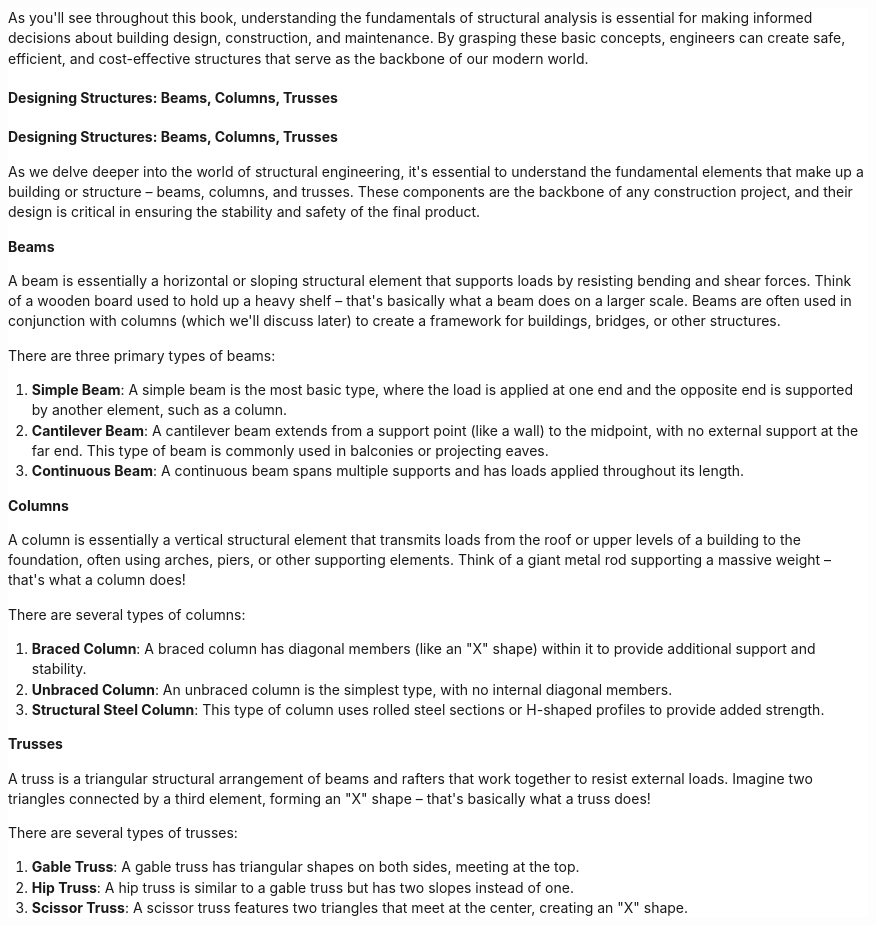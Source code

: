 As you'll see throughout this book, understanding the fundamentals of structural analysis is essential for making informed decisions about building design, construction, and maintenance. By grasping these basic concepts, engineers can create safe, efficient, and cost-effective structures that serve as the backbone of our modern world.

#### Designing Structures: Beams, Columns, Trusses
**Designing Structures: Beams, Columns, Trusses**

As we delve deeper into the world of structural engineering, it's essential to understand the fundamental elements that make up a building or structure – beams, columns, and trusses. These components are the backbone of any construction project, and their design is critical in ensuring the stability and safety of the final product.

**Beams**

A beam is essentially a horizontal or sloping structural element that supports loads by resisting bending and shear forces. Think of a wooden board used to hold up a heavy shelf – that's basically what a beam does on a larger scale. Beams are often used in conjunction with columns (which we'll discuss later) to create a framework for buildings, bridges, or other structures.

There are three primary types of beams:

1. **Simple Beam**: A simple beam is the most basic type, where the load is applied at one end and the opposite end is supported by another element, such as a column.
2. **Cantilever Beam**: A cantilever beam extends from a support point (like a wall) to the midpoint, with no external support at the far end. This type of beam is commonly used in balconies or projecting eaves.
3. **Continuous Beam**: A continuous beam spans multiple supports and has loads applied throughout its length.

**Columns**

A column is essentially a vertical structural element that transmits loads from the roof or upper levels of a building to the foundation, often using arches, piers, or other supporting elements. Think of a giant metal rod supporting a massive weight – that's what a column does!

There are several types of columns:

1. **Braced Column**: A braced column has diagonal members (like an "X" shape) within it to provide additional support and stability.
2. **Unbraced Column**: An unbraced column is the simplest type, with no internal diagonal members.
3. **Structural Steel Column**: This type of column uses rolled steel sections or H-shaped profiles to provide added strength.

**Trusses**

A truss is a triangular structural arrangement of beams and rafters that work together to resist external loads. Imagine two triangles connected by a third element, forming an "X" shape – that's basically what a truss does!

There are several types of trusses:

1. **Gable Truss**: A gable truss has triangular shapes on both sides, meeting at the top.
2. **Hip Truss**: A hip truss is similar to a gable truss but has two slopes instead of one.
3. **Scissor Truss**: A scissor truss features two triangles that meet at the center, creating an "X" shape.
